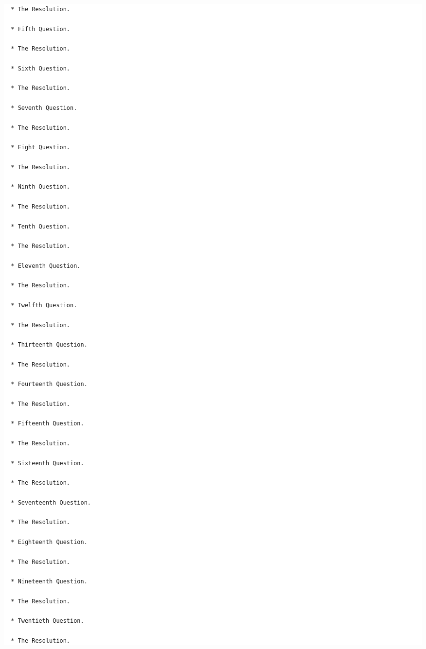       * The Resolution.

      * Fifth Question.

      * The Resolution.

      * Sixth Question.

      * The Resolution.

      * Seventh Question.

      * The Resolution.

      * Eight Question.

      * The Resolution.

      * Ninth Question.

      * The Resolution.

      * Tenth Question.

      * The Resolution.

      * Eleventh Question.

      * The Resolution.

      * Twelfth Question.

      * The Resolution.

      * Thirteenth Question.

      * The Resolution.

      * Fourteenth Question.

      * The Resolution.

      * Fifteenth Question.

      * The Resolution.

      * Sixteenth Question.

      * The Resolution.

      * Seventeenth Question.

      * The Resolution.

      * Eighteenth Question.

      * The Resolution.

      * Nineteenth Question.

      * The Resolution.

      * Twentieth Question.

      * The Resolution.

